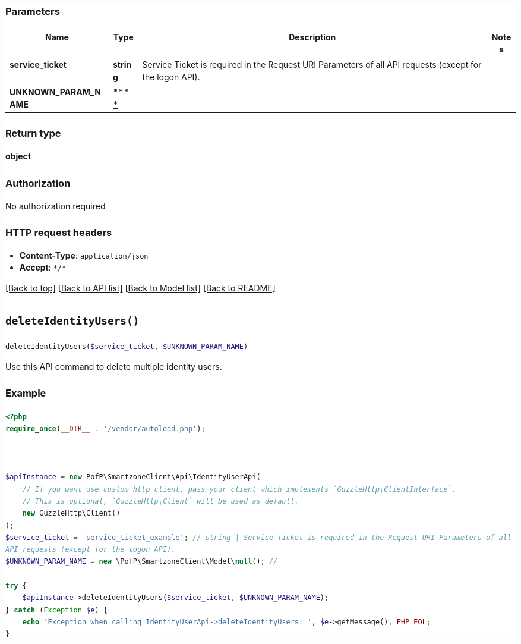 ### Parameters

| Name | Type | Description  | Notes |
| ------------- | ------------- | ------------- | ------------- |
| **service_ticket** | **string**| Service Ticket is required in the Request URI Parameters of all API requests (except for the logon API). | |
| **UNKNOWN_PARAM_NAME** | [****](../Model/.md)|  | |

### Return type

**object**

### Authorization

No authorization required

### HTTP request headers

- **Content-Type**: `application/json`
- **Accept**: `*/*`

[[Back to top]](#) [[Back to API list]](../../README.md#endpoints)
[[Back to Model list]](../../README.md#models)
[[Back to README]](../../README.md)

## `deleteIdentityUsers()`

```php
deleteIdentityUsers($service_ticket, $UNKNOWN_PARAM_NAME)
```

Use this API command to delete multiple identity users.

### Example

```php
<?php
require_once(__DIR__ . '/vendor/autoload.php');



$apiInstance = new PofP\SmartzoneClient\Api\IdentityUserApi(
    // If you want use custom http client, pass your client which implements `GuzzleHttp\ClientInterface`.
    // This is optional, `GuzzleHttp\Client` will be used as default.
    new GuzzleHttp\Client()
);
$service_ticket = 'service_ticket_example'; // string | Service Ticket is required in the Request URI Parameters of all API requests (except for the logon API).
$UNKNOWN_PARAM_NAME = new \PofP\SmartzoneClient\Model\null(); // 

try {
    $apiInstance->deleteIdentityUsers($service_ticket, $UNKNOWN_PARAM_NAME);
} catch (Exception $e) {
    echo 'Exception when calling IdentityUserApi->deleteIdentityUsers: ', $e->getMessage(), PHP_EOL;
}
```
